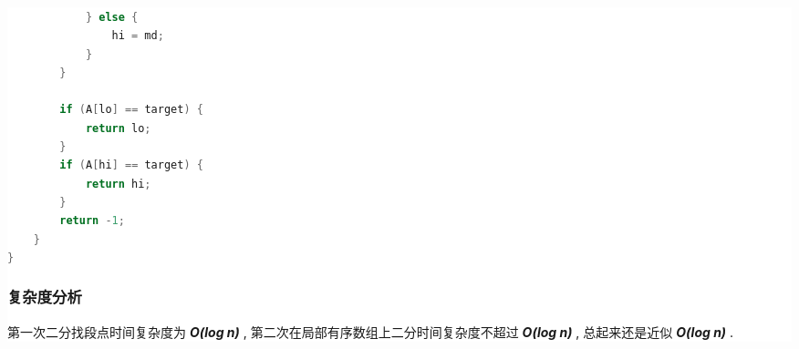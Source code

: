 ```java
            } else {
                hi = md;
            }
        }

        if (A[lo] == target) {
            return lo;
        }
        if (A[hi] == target) {
            return hi;
        }
        return -1;
    }
}
```

### 复杂度分析

第一次二分找段点时间复杂度为 _**O\(log n\)**_ , 第二次在局部有序数组上二分时间复杂度不超过 _**O\(log n\)**_ , 总起来还是近似 _**O\(log n\)**_ .

